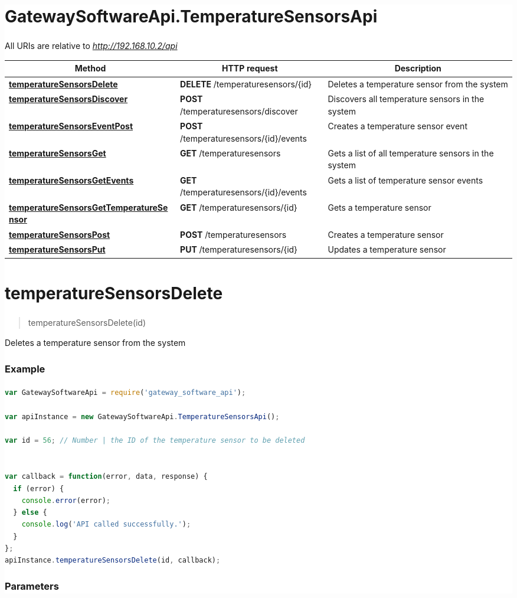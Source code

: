 # GatewaySoftwareApi.TemperatureSensorsApi

All URIs are relative to *http://192.168.10.2/api*

Method | HTTP request | Description
------------- | ------------- | -------------
[**temperatureSensorsDelete**](TemperatureSensorsApi.md#temperatureSensorsDelete) | **DELETE** /temperaturesensors/{id} | Deletes a temperature sensor from the system
[**temperatureSensorsDiscover**](TemperatureSensorsApi.md#temperatureSensorsDiscover) | **POST** /temperaturesensors/discover | Discovers all temperature sensors in the system
[**temperatureSensorsEventPost**](TemperatureSensorsApi.md#temperatureSensorsEventPost) | **POST** /temperaturesensors/{id}/events | Creates a temperature sensor event
[**temperatureSensorsGet**](TemperatureSensorsApi.md#temperatureSensorsGet) | **GET** /temperaturesensors | Gets a list of all temperature sensors in the system
[**temperatureSensorsGetEvents**](TemperatureSensorsApi.md#temperatureSensorsGetEvents) | **GET** /temperaturesensors/{id}/events | Gets a list of temperature sensor events
[**temperatureSensorsGetTemperatureSensor**](TemperatureSensorsApi.md#temperatureSensorsGetTemperatureSensor) | **GET** /temperaturesensors/{id} | Gets a temperature sensor
[**temperatureSensorsPost**](TemperatureSensorsApi.md#temperatureSensorsPost) | **POST** /temperaturesensors | Creates a temperature sensor
[**temperatureSensorsPut**](TemperatureSensorsApi.md#temperatureSensorsPut) | **PUT** /temperaturesensors/{id} | Updates a temperature sensor


<a name="temperatureSensorsDelete"></a>
# **temperatureSensorsDelete**
> temperatureSensorsDelete(id)

Deletes a temperature sensor from the system

### Example
```javascript
var GatewaySoftwareApi = require('gateway_software_api');

var apiInstance = new GatewaySoftwareApi.TemperatureSensorsApi();

var id = 56; // Number | the ID of the temperature sensor to be deleted


var callback = function(error, data, response) {
  if (error) {
    console.error(error);
  } else {
    console.log('API called successfully.');
  }
};
apiInstance.temperatureSensorsDelete(id, callback);
```

### Parameters
